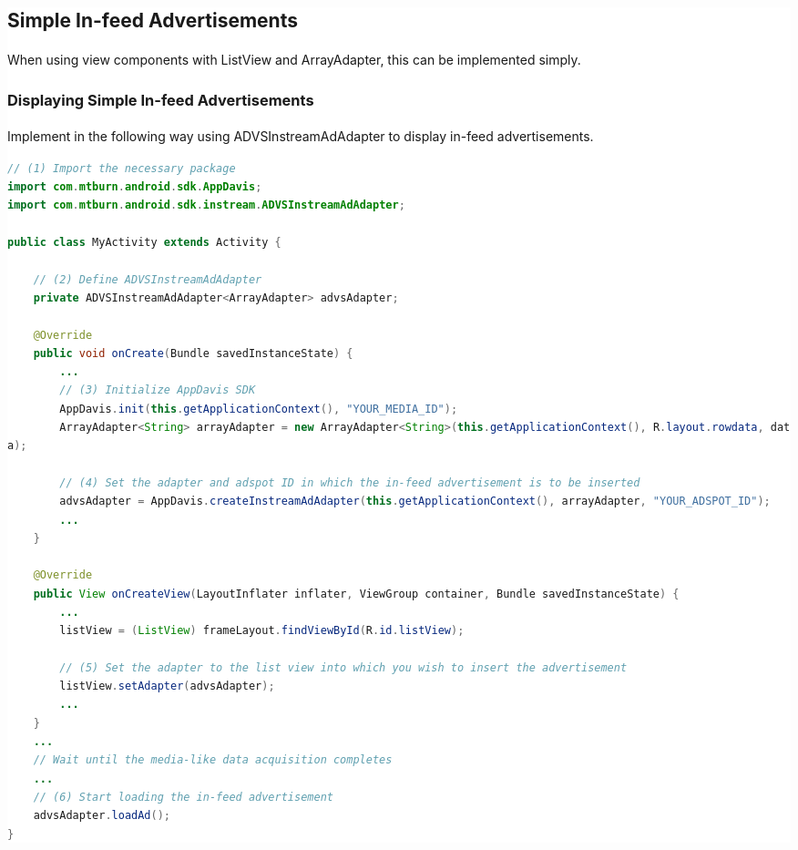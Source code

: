 <a name="infeed/simple"></a>
## Simple In-feed Advertisements

When using view components with ListView and ArrayAdapter, this can be implemented simply.

<a name="infeed/simple/display"></a>
### Displaying Simple In-feed Advertisements

Implement in the following way using ADVSInstreamAdAdapter to display in-feed advertisements.

```Java
// (1) Import the necessary package
import com.mtburn.android.sdk.AppDavis;
import com.mtburn.android.sdk.instream.ADVSInstreamAdAdapter;

public class MyActivity extends Activity {

    // (2) Define ADVSInstreamAdAdapter
    private ADVSInstreamAdAdapter<ArrayAdapter> advsAdapter;

    @Override
    public void onCreate(Bundle savedInstanceState) {
     	...
     	// (3) Initialize AppDavis SDK
     	AppDavis.init(this.getApplicationContext(), "YOUR_MEDIA_ID");
     	ArrayAdapter<String> arrayAdapter = new ArrayAdapter<String>(this.getApplicationContext(), R.layout.rowdata, data);

     	// (4) Set the adapter and adspot ID in which the in-feed advertisement is to be inserted
     	advsAdapter = AppDavis.createInstreamAdAdapter(this.getApplicationContext(), arrayAdapter, "YOUR_ADSPOT_ID");
     	...
    }

    @Override
    public View onCreateView(LayoutInflater inflater, ViewGroup container, Bundle savedInstanceState) {
     	...
     	listView = (ListView) frameLayout.findViewById(R.id.listView);

     	// (5) Set the adapter to the list view into which you wish to insert the advertisement
     	listView.setAdapter(advsAdapter);
     	...
    }
    ...
    // Wait until the media-like data acquisition completes
    ...
    // (6) Start loading the in-feed advertisement
    advsAdapter.loadAd();
}
```
